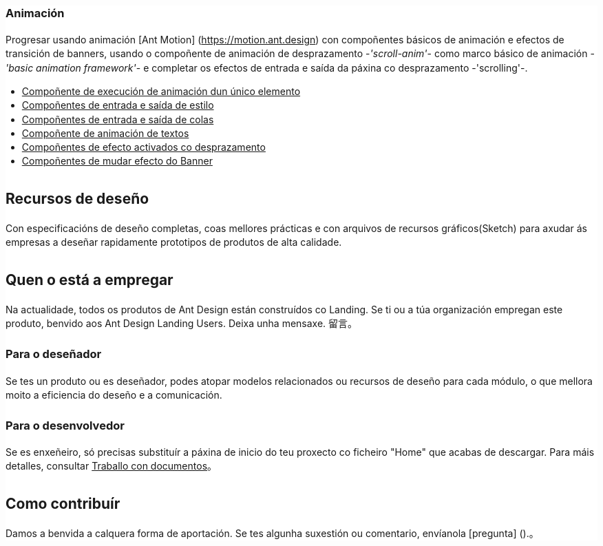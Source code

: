 ### Animación

Progresar usando animación [Ant Motion] (https://motion.ant.design) con compoñentes básicos de animación e efectos de transición de banners, usando o compoñente de animación de desprazamento -*'scroll-anim'*- como marco básico de animación -*'basic animation framework'*- e completar os efectos de entrada e saída da páxina co desprazamento -'scrolling'-.


- [Compoñente de execución de animación dun único elemento](https://motion.ant.design/components/tween-one)
- [Compoñentes de entrada e saída de estilo](https://motion.ant.design/components/animate)
- [Compoñentes de entrada e saída de colas](https://motion.ant.design/components/queue-anim)
- [Compoñente de animación de textos](https://motion.ant.design/components/texty)
- [Compoñentes de efecto activados co desprazamento](https://motion.ant.design/components/scroll-anim)
- [Compoñentes de mudar efecto do Banner](https://motion.ant.design/components/banner-anim)

## Recursos de deseño

Con especificacións de deseño completas, coas mellores prácticas e con arquivos de recursos gráficos(Sketch) para axudar ás empresas a deseñar rapidamente prototipos de produtos de alta calidade.


## Quen o está a empregar

Na actualidade, todos os produtos de Ant Design están construídos co Landing. Se ti ou a túa organización empregan este produto, benvido aos Ant Design Landing Users. Deixa unha mensaxe. 留言。


### Para o deseñador

Se tes un produto ou es deseñador, podes atopar modelos relacionados ou recursos de deseño para cada módulo, o que mellora moito a eficiencia do deseño e a comunicación.

### Para o desenvolvedor

Se es enxeñeiro, só precisas substituír a páxina de inicio do teu proxecto co ficheiro "Home" que acabas de descargar. Para máis detalles, consultar [Traballo con documentos](/docs/use/getting-started)。


## Como contribuír

Damos a benvida a calquera forma de aportación. Se tes algunha suxestión ou comentario, envíanola [pregunta] ().。
